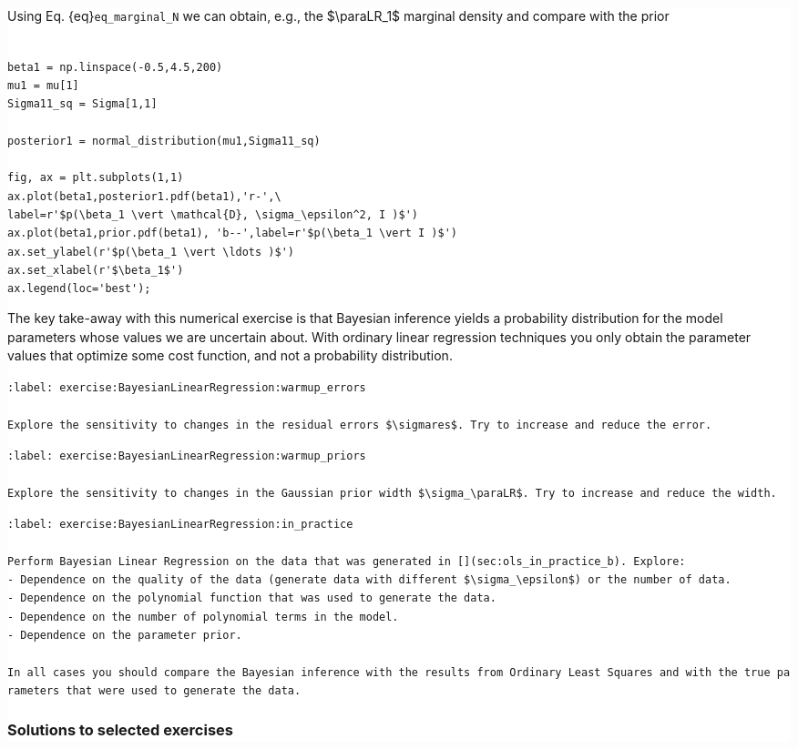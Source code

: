 Using Eq. {eq}`eq_marginal_N` we can obtain, e.g., the $\paraLR_1$ marginal density and compare with the prior

````{code-cell} python3

beta1 = np.linspace(-0.5,4.5,200)
mu1 = mu[1]
Sigma11_sq = Sigma[1,1]

posterior1 = normal_distribution(mu1,Sigma11_sq)

fig, ax = plt.subplots(1,1)
ax.plot(beta1,posterior1.pdf(beta1),'r-',\
label=r'$p(\beta_1 \vert \mathcal{D}, \sigma_\epsilon^2, I )$')
ax.plot(beta1,prior.pdf(beta1), 'b--',label=r'$p(\beta_1 \vert I )$')
ax.set_ylabel(r'$p(\beta_1 \vert \ldots )$')
ax.set_xlabel(r'$\beta_1$')
ax.legend(loc='best');
````

The key take-away with this numerical exercise is that Bayesian inference yields a probability distribution for the model parameters whose values we are uncertain about. With ordinary linear regression techniques you only obtain the parameter values that optimize some cost function, and not a probability distribution. 

```{exercise} Warm-up Bayesian linear regression (data errors)
:label: exercise:BayesianLinearRegression:warmup_errors

Explore the sensitivity to changes in the residual errors $\sigmares$. Try to increase and reduce the error.
```

```{exercise} Warm-up Bayesian linear regression (prior sensitivity)
:label: exercise:BayesianLinearRegression:warmup_priors

Explore the sensitivity to changes in the Gaussian prior width $\sigma_\paraLR$. Try to increase and reduce the width.
```

```{exercise} "In practice" Bayesian linear regression 
:label: exercise:BayesianLinearRegression:in_practice

Perform Bayesian Linear Regression on the data that was generated in [](sec:ols_in_practice_b). Explore:
- Dependence on the quality of the data (generate data with different $\sigma_\epsilon$) or the number of data.
- Dependence on the polynomial function that was used to generate the data.
- Dependence on the number of polynomial terms in the model.
- Dependence on the parameter prior.

In all cases you should compare the Bayesian inference with the results from Ordinary Least Squares and with the true parameters that were used to generate the data.
```


### Solutions to selected exercises

